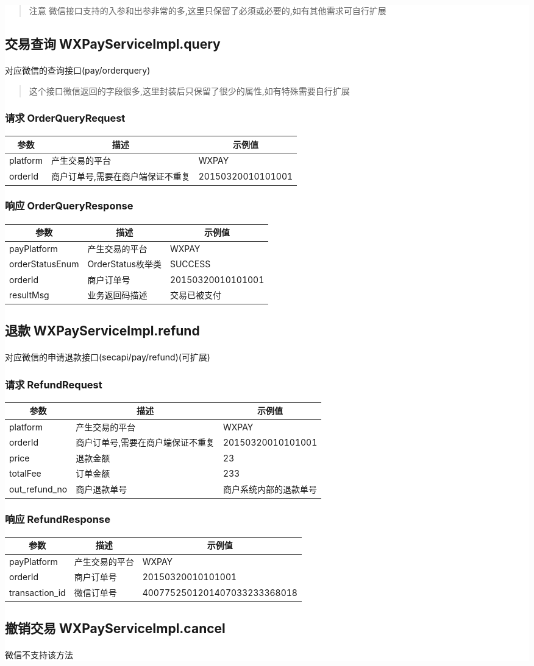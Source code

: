 > 注意 微信接口支持的入参和出参非常的多,这里只保留了必须或必要的,如有其他需求可自行扩展

## 交易查询 WXPayServiceImpl.query
对应微信的查询接口(pay/orderquery)
> 这个接口微信返回的字段很多,这里封装后只保留了很少的属性,如有特殊需要自行扩展

### 请求 OrderQueryRequest
| 参数  |  描述 |  示例值 |
| ------------ | ------------ | ------------ |
| platform  | 产生交易的平台  | WXPAY |
| orderId  | 商户订单号,需要在商户端保证不重复  | 20150320010101001 |

### 响应 OrderQueryResponse
| 参数  | 描述  | 示例值  |
| ------------ | ------------ | ------------ |
| payPlatform  |  产生交易的平台 | WXPAY  |
| orderStatusEnum  | OrderStatus枚举类  |  SUCCESS |
| orderId  | 商户订单号  |  20150320010101001 |
| resultMsg | 业务返回码描述  |  交易已被支付 |

## 退款 WXPayServiceImpl.refund
对应微信的申请退款接口(secapi/pay/refund)(可扩展)
### 请求 RefundRequest
| 参数  |  描述 |  示例值 |
| ------------ | ------------ | ------------ |
| platform  | 产生交易的平台  | WXPAY |
| orderId  | 商户订单号,需要在商户端保证不重复  | 20150320010101001 |
| price | 退款金额 | 23 |
| totalFee | 订单金额 | 233 |
| out_refund_no | 商户退款单号 | 商户系统内部的退款单号 |

### 响应 RefundResponse
| 参数  | 描述  | 示例值  |
| ------------ | ------------ | ------------ |
| payPlatform  |  产生交易的平台 | WXPAY  |
| orderId  | 商户订单号  |  20150320010101001 |
| transaction_id | 微信订单号  |  4007752501201407033233368018 |

## 撤销交易 WXPayServiceImpl.cancel
微信不支持该方法
